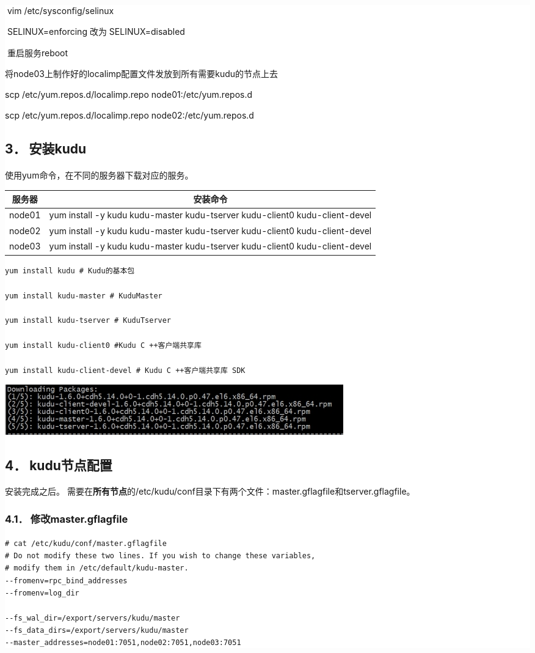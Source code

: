 ​	 		vim /etc/sysconfig/selinux

​			SELINUX=enforcing 改为 SELINUX=disabled

​			重启服务reboot

将node03上制作好的localimp配置文件发放到所有需要kudu的节点上去

scp /etc/yum.repos.d/localimp.repo node01:/etc/yum.repos.d

scp /etc/yum.repos.d/localimp.repo node02:/etc/yum.repos.d

## 3． 安装kudu

使用yum命令，在不同的服务器下载对应的服务。

| 服务器 | 安装命令                                                     |
| ------ | ------------------------------------------------------------ |
| node01 | yum install -y kudu kudu-master kudu-tserver kudu-client0 kudu-client-devel |
| node02 | yum install -y kudu kudu-master kudu-tserver kudu-client0 kudu-client-devel |
| node03 | yum install -y kudu kudu-master kudu-tserver kudu-client0 kudu-client-devel |

 ```shell
yum install kudu # Kudu的基本包 

yum install kudu-master # KuduMaster 

yum install kudu-tserver # KuduTserver 

yum install kudu-client0 #Kudu C ++客户端共享库 

yum install kudu-client-devel # Kudu C ++客户端共享库 SDK
 ```

![img](day16-kudu\wps92B9.tmp.jpg) 

## 4． kudu节点配置

安装完成之后。 需要在**所有节点**的/etc/kudu/conf目录下有两个文件：master.gflagfile和tserver.gflagfile。

### 4.1． 修改master.gflagfile

```gfm
# cat /etc/kudu/conf/master.gflagfile
# Do not modify these two lines. If you wish to change these variables,
# modify them in /etc/default/kudu-master.
--fromenv=rpc_bind_addresses
--fromenv=log_dir
 
--fs_wal_dir=/export/servers/kudu/master
--fs_data_dirs=/export/servers/kudu/master
--master_addresses=node01:7051,node02:7051,node03:7051
```
